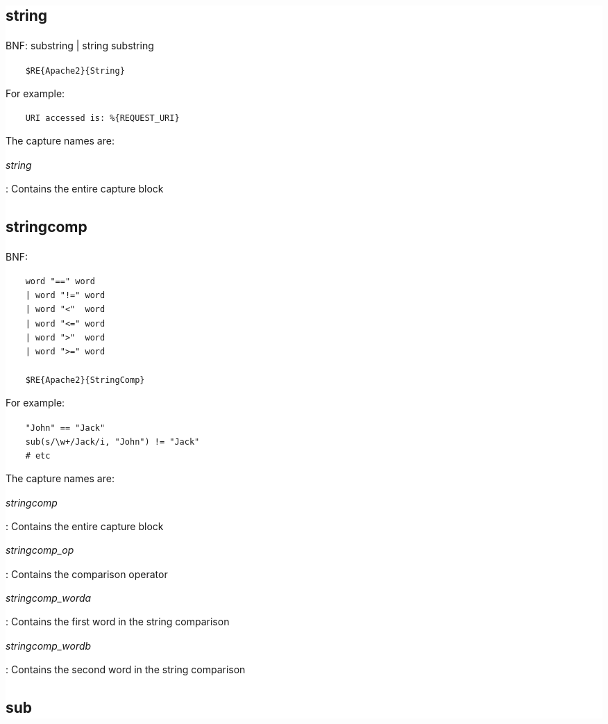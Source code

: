 string
------

BNF: substring \| string substring

        $RE{Apache2}{String}

For example:

        URI accessed is: %{REQUEST_URI}

The capture names are:

*string*

:   Contains the entire capture block

stringcomp
----------

BNF:

        word "==" word
        | word "!=" word
        | word "<"  word
        | word "<=" word
        | word ">"  word
        | word ">=" word

        $RE{Apache2}{StringComp}

For example:

        "John" == "Jack"
        sub(s/\w+/Jack/i, "John") != "Jack"
        # etc

The capture names are:

*stringcomp*

:   Contains the entire capture block

*stringcomp\_op*

:   Contains the comparison operator

*stringcomp\_worda*

:   Contains the first word in the string comparison

*stringcomp\_wordb*

:   Contains the second word in the string comparison

sub
---
